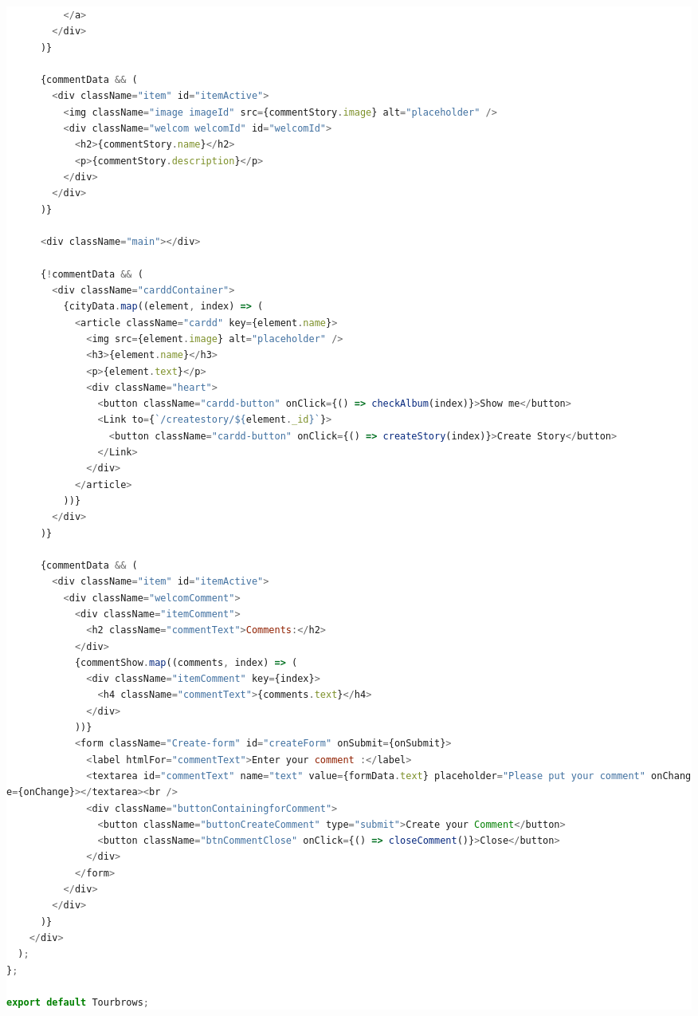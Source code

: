 ```javascript
          </a>
        </div>
      )}

      {commentData && (
        <div className="item" id="itemActive">
          <img className="image imageId" src={commentStory.image} alt="placeholder" />
          <div className="welcom welcomId" id="welcomId">
            <h2>{commentStory.name}</h2>
            <p>{commentStory.description}</p>
          </div>
        </div>
      )}

      <div className="main"></div>

      {!commentData && (
        <div className="carddContainer">
          {cityData.map((element, index) => (
            <article className="cardd" key={element.name}>
              <img src={element.image} alt="placeholder" />
              <h3>{element.name}</h3>
              <p>{element.text}</p>
              <div className="heart">
                <button className="cardd-button" onClick={() => checkAlbum(index)}>Show me</button>
                <Link to={`/createstory/${element._id}`}>
                  <button className="cardd-button" onClick={() => createStory(index)}>Create Story</button>
                </Link>
              </div>
            </article>
          ))}
        </div>
      )}

      {commentData && (
        <div className="item" id="itemActive">
          <div className="welcomComment">
            <div className="itemComment">
              <h2 className="commentText">Comments:</h2>
            </div>
            {commentShow.map((comments, index) => (
              <div className="itemComment" key={index}>
                <h4 className="commentText">{comments.text}</h4>
              </div>
            ))}
            <form className="Create-form" id="createForm" onSubmit={onSubmit}>
              <label htmlFor="commentText">Enter your comment :</label>
              <textarea id="commentText" name="text" value={formData.text} placeholder="Please put your comment" onChange={onChange}></textarea><br />
              <div className="buttonContainingforComment">
                <button className="buttonCreateComment" type="submit">Create your Comment</button>
                <button className="btnCommentClose" onClick={() => closeComment()}>Close</button>
              </div>
            </form>
          </div>
        </div>
      )}
    </div>
  );
};

export default Tourbrows;
```